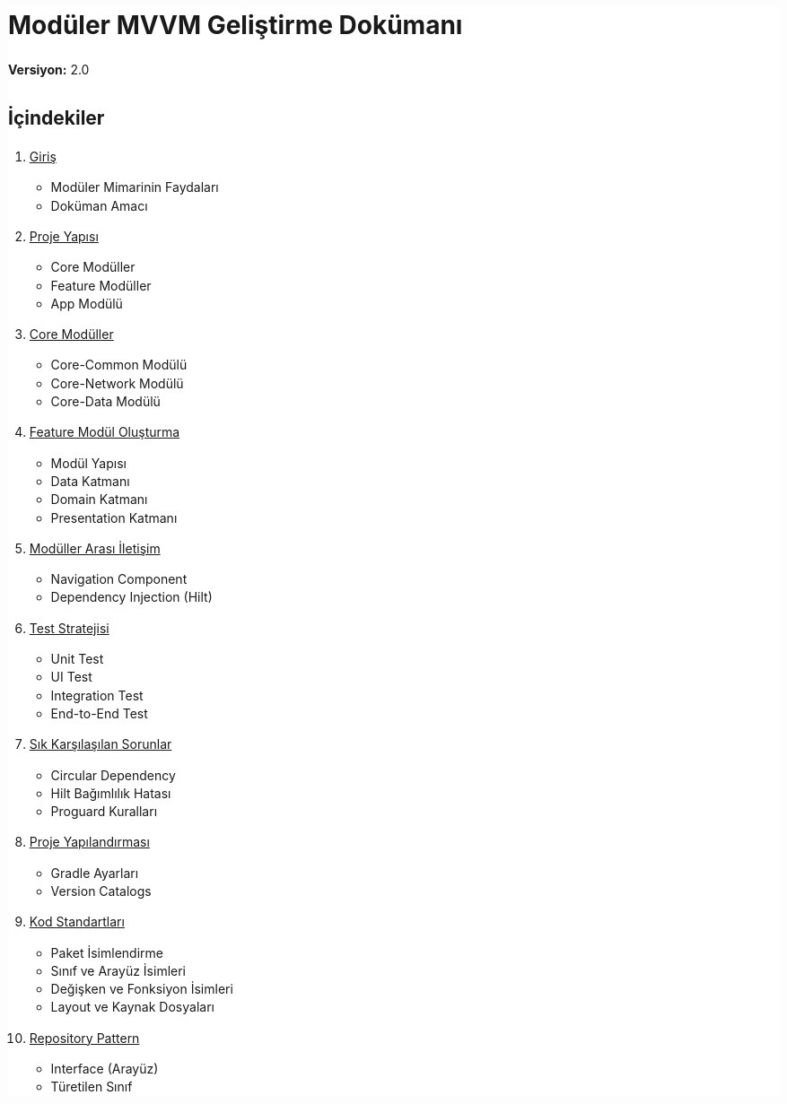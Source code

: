 # Modüler MVVM Geliştirme Dokümanı
**Versiyon:** 2.0

## İçindekiler

1. [Giriş](#1-giriş)
   - Modüler Mimarinin Faydaları
   - Doküman Amacı

2. [Proje Yapısı](#2-proje-yapısı)
   - Core Modüller
   - Feature Modüller
   - App Modülü

3. [Core Modüller](#3-core-modüller)
   - Core-Common Modülü
   - Core-Network Modülü
   - Core-Data Modülü

4. [Feature Modül Oluşturma](#4-feature-modül-oluşturma)
   - Modül Yapısı
   - Data Katmanı
   - Domain Katmanı
   - Presentation Katmanı

5. [Modüller Arası İletişim](#5-modüller-arası-iletişim)
   - Navigation Component
   - Dependency Injection (Hilt)

6. [Test Stratejisi](#6-test-stratejisi)
   - Unit Test
   - UI Test
   - Integration Test
   - End-to-End Test

7. [Sık Karşılaşılan Sorunlar](#7-sık-karşılaşılan-sorunlar-ve-çözümler)
   - Circular Dependency
   - Hilt Bağımlılık Hatası
   - Proguard Kuralları

8. [Proje Yapılandırması](#8-örnek-proje-yapılandırması)
   - Gradle Ayarları
   - Version Catalogs

9. [Kod Standartları](#9-kod-standartları-ve-isimlendirme-kuralları)
   - Paket İsimlendirme
   - Sınıf ve Arayüz İsimleri
   - Değişken ve Fonksiyon İsimleri
   - Layout ve Kaynak Dosyaları

10. [Repository Pattern](#10-repository-pattern-isimlendirme)
    - Interface (Arayüz)
    - Türetilen Sınıf

